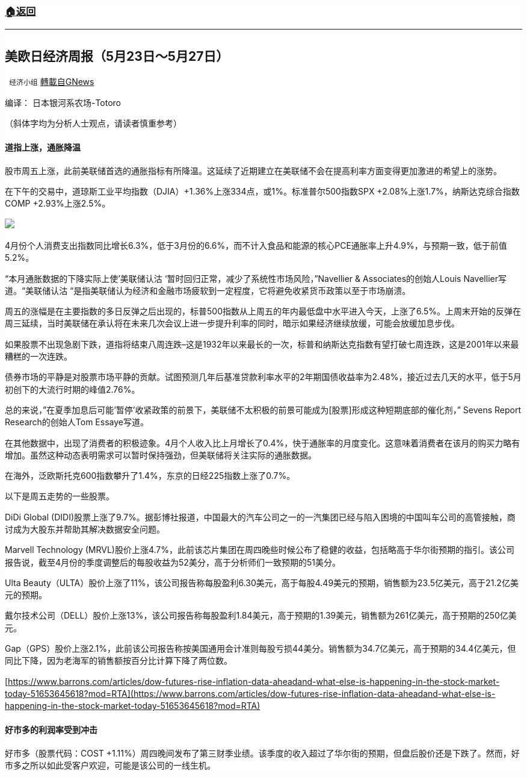 ###  [:house:返回](README.md)
---


## 美欧日经济周报（5月23日～5月27日）
` 经济小组` [轉載自GNews](https://gnews.org/zh-hans/2620743/)

编译： 日本银河系农场-Totoro
 
（斜体字均为分析人士观点，请读者慎重参考）
 
#### **道指上涨，通胀降温**
 
股市周五上涨，此前美联储首选的通胀指标有所降温。这延续了近期建立在美联储不会在提高利率方面变得更加激进的希望上的涨势。
 
在下午的交易中，道琼斯工业平均指数（DJIA）+1.36%上涨334点，或1%。标准普尔500指数SPX +2.08%上涨1.7%，纳斯达克综合指数COMP +2.93%上涨2.5%。
 
![](https://assets.gnews.org/wp-content/uploads/2022/05/图片9-14_1653758872.png)
 
4月份个人消费支出指数同比增长6.3%，低于3月份的6.6%，而不计入食品和能源的核心PCE通胀率上升4.9%，与预期一致，低于前值5.2%。
 
“本月通胀数据的下降实际上使’美联储认沽 ‘暂时回归正常，减少了系统性市场风险，”Navellier & Associates的创始人Louis Navellier写道。“美联储认沽 “是指美联储认为经济和金融市场疲软到一定程度，它将避免收紧货币政策以至于市场崩溃。
 
周五的涨幅是在主要指数的多日反弹之后出现的，标普500指数从上周五的年内最低盘中水平进入今天，上涨了6.5%。上周末开始的反弹在周三延续，当时美联储在承认将在未来几次会议上进一步提升利率的同时，暗示如果经济继续放缓，可能会放缓加息步伐。
 
如果股票不出现急剧下跌，道指将结束八周连跌–这是1932年以来最长的一次，标普和纳斯达克指数有望打破七周连跌，这是2001年以来最糟糕的一次连跌。
 
债券市场的平静是对股票市场平静的贡献。试图预测几年后基准贷款利率水平的2年期国债收益率为2.48%，接近过去几天的水平，低于5月初创下的大流行时期的峰值2.76%。
 
总的来说，”在夏季加息后可能’暂停’收紧政策的前景下，美联储不太积极的前景可能成为[股票]形成这种短期底部的催化剂，” Sevens Report Research的创始人Tom Essaye写道。
 
在其他数据中，出现了消费者的积极迹象。4月个人收入比上月增长了0.4%，快于通胀率的月度变化。这意味着消费者在该月的购买力略有增加。虽然这种动态表明需求可以暂时保持强劲，但美联储将关注实际的通胀数据。
 
在海外，泛欧斯托克600指数攀升了1.4%，东京的日经225指数上涨了0.7%。
 
以下是周五走势的一些股票。
 
DiDi Global (DIDI)股票上涨了9.7%。据彭博社报道，中国最大的汽车公司之一的一汽集团已经与陷入困境的中国叫车公司的高管接触，商讨成为大股东并帮助其解决数据安全问题。
 
Marvell Technology (MRVL)股价上涨4.7%，此前该芯片集团在周四晚些时候公布了稳健的收益，包括略高于华尔街预期的指引。该公司报告说，截至4月份的季度调整后的每股收益为52美分，高于分析师们一致预期的51美分。
 
Ulta Beauty（ULTA）股价上涨了11%，该公司报告称每股盈利6.30美元，高于每股4.49美元的预期，销售额为23.5亿美元，高于21.2亿美元的预期。
 
戴尔技术公司（DELL）股价上涨13%，该公司报告称每股盈利1.84美元，高于预期的1.39美元，销售额为261亿美元，高于预期的250亿美元。
 
Gap（GPS）股价上涨2.1%，此前该公司报告称按美国通用会计准则每股亏损44美分。销售额为34.7亿美元，高于预期的34.4亿美元，但同比下降，因为老海军的销售额按百分比计算下降了两位数。
 
[https://www.barrons.com/articles/dow-futures-rise-inflation-data-aheadand-what-else-is-happening-in-the-stock-market-today-51653645618?mod=RTA](https://www.barrons.com/articles/dow-futures-rise-inflation-data-aheadand-what-else-is-happening-in-the-stock-market-today-51653645618?mod=RTA)
 
#### **好市多的利润率受到冲击**
 
好市多（股票代码：COST +1.11%）周四晚间发布了第三财季业绩。该季度的收入超过了华尔街的预期，但盘后股价还是下跌了。然而，好市多之所以如此受客户欢迎，可能是该公司的一线生机。
 